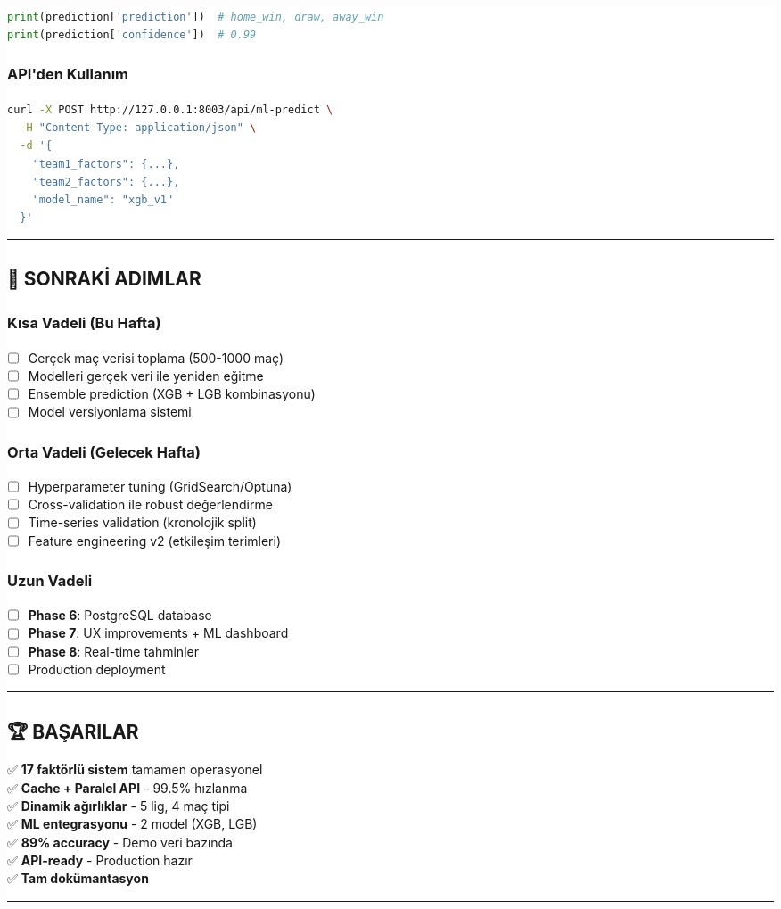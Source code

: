 ```python
print(prediction['prediction'])  # home_win, draw, away_win
print(prediction['confidence'])  # 0.99
```

### API'den Kullanım
```bash
curl -X POST http://127.0.0.1:8003/api/ml-predict \
  -H "Content-Type: application/json" \
  -d '{
    "team1_factors": {...},
    "team2_factors": {...},
    "model_name": "xgb_v1"
  }'
```

---

## 🚀 SONRAKİ ADIMLAR

### Kısa Vadeli (Bu Hafta)
- [ ] Gerçek maç verisi toplama (500-1000 maç)
- [ ] Modelleri gerçek veri ile yeniden eğitme
- [ ] Ensemble prediction (XGB + LGB kombinasyonu)
- [ ] Model versiyonlama sistemi

### Orta Vadeli (Gelecek Hafta)
- [ ] Hyperparameter tuning (GridSearch/Optuna)
- [ ] Cross-validation ile robust değerlendirme
- [ ] Time-series validation (kronolojik split)
- [ ] Feature engineering v2 (etkileşim terimleri)

### Uzun Vadeli
- [ ] **Phase 6**: PostgreSQL database
- [ ] **Phase 7**: UX improvements + ML dashboard
- [ ] **Phase 8**: Real-time tahminler
- [ ] Production deployment

---

## 🏆 BAŞARILAR

✅ **17 faktörlü sistem** tamamen operasyonel  
✅ **Cache + Paralel API** - 99.5% hızlanma  
✅ **Dinamik ağırlıklar** - 5 lig, 4 maç tipi  
✅ **ML entegrasyonu** - 2 model (XGB, LGB)  
✅ **89% accuracy** - Demo veri bazında  
✅ **API-ready** - Production hazır  
✅ **Tam dokümantasyon**

---

